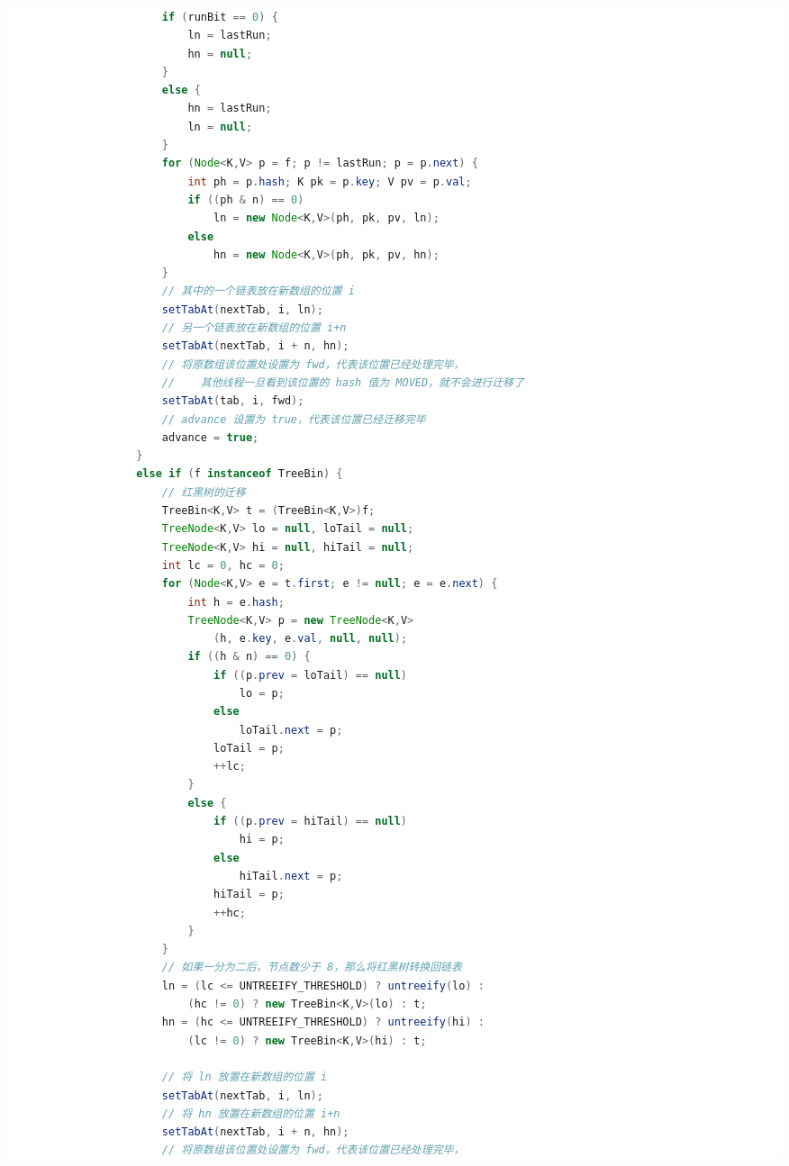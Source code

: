 ```java
                        if (runBit == 0) {
                            ln = lastRun;
                            hn = null;
                        }
                        else {
                            hn = lastRun;
                            ln = null;
                        }
                        for (Node<K,V> p = f; p != lastRun; p = p.next) {
                            int ph = p.hash; K pk = p.key; V pv = p.val;
                            if ((ph & n) == 0)
                                ln = new Node<K,V>(ph, pk, pv, ln);
                            else
                                hn = new Node<K,V>(ph, pk, pv, hn);
                        }
                        // 其中的一个链表放在新数组的位置 i
                        setTabAt(nextTab, i, ln);
                        // 另一个链表放在新数组的位置 i+n
                        setTabAt(nextTab, i + n, hn);
                        // 将原数组该位置处设置为 fwd，代表该位置已经处理完毕，
                        //    其他线程一旦看到该位置的 hash 值为 MOVED，就不会进行迁移了
                        setTabAt(tab, i, fwd);
                        // advance 设置为 true，代表该位置已经迁移完毕
                        advance = true;
                    }
                    else if (f instanceof TreeBin) {
                        // 红黑树的迁移
                        TreeBin<K,V> t = (TreeBin<K,V>)f;
                        TreeNode<K,V> lo = null, loTail = null;
                        TreeNode<K,V> hi = null, hiTail = null;
                        int lc = 0, hc = 0;
                        for (Node<K,V> e = t.first; e != null; e = e.next) {
                            int h = e.hash;
                            TreeNode<K,V> p = new TreeNode<K,V>
                                (h, e.key, e.val, null, null);
                            if ((h & n) == 0) {
                                if ((p.prev = loTail) == null)
                                    lo = p;
                                else
                                    loTail.next = p;
                                loTail = p;
                                ++lc;
                            }
                            else {
                                if ((p.prev = hiTail) == null)
                                    hi = p;
                                else
                                    hiTail.next = p;
                                hiTail = p;
                                ++hc;
                            }
                        }
                        // 如果一分为二后，节点数少于 8，那么将红黑树转换回链表
                        ln = (lc <= UNTREEIFY_THRESHOLD) ? untreeify(lo) :
                            (hc != 0) ? new TreeBin<K,V>(lo) : t;
                        hn = (hc <= UNTREEIFY_THRESHOLD) ? untreeify(hi) :
                            (lc != 0) ? new TreeBin<K,V>(hi) : t;
 
                        // 将 ln 放置在新数组的位置 i
                        setTabAt(nextTab, i, ln);
                        // 将 hn 放置在新数组的位置 i+n
                        setTabAt(nextTab, i + n, hn);
                        // 将原数组该位置处设置为 fwd，代表该位置已经处理完毕，
```